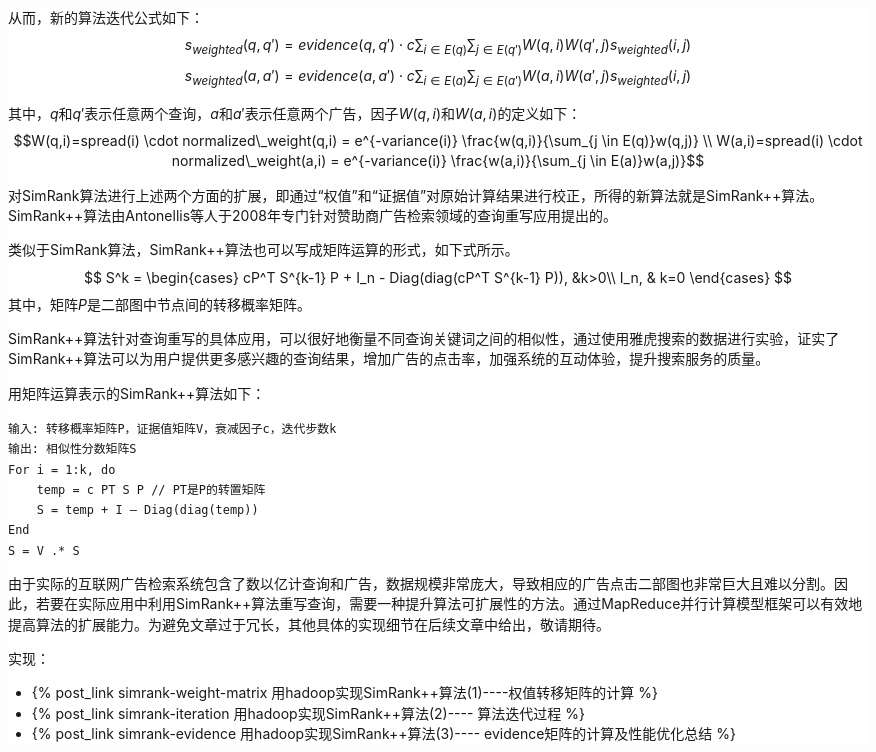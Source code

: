 从而，新的算法迭代公式如下：
$$s_{weighted}(q,q')=evidence(q,q') \cdot c\sum_{i \in E(q)} \sum_{j \in E(q')} W(q,i)W(q',j)s_{weighted}(i,j)$$
$$s_{weighted}(a,a')=evidence(a,a') \cdot c\sum_{i \in E(a)} \sum_{j \in E(a')} W(a,i)W(a',j)s_{weighted}(i,j)$$

其中，$q$和$q'$表示任意两个查询，$a$和$a'$表示任意两个广告，因子$W(q,i)$和$W(a,i)$的定义如下：
$$W(q,i)=spread(i) \cdot normalized\_weight(q,i) = e^{-variance(i)} \frac{w(q,i)}{\sum_{j \in E(q)}w(q,j)} \\
W(a,i)=spread(i) \cdot normalized\_weight(a,i) = e^{-variance(i)} \frac{w(a,i)}{\sum_{j \in E(a)}w(a,j)}$$

对SimRank算法进行上述两个方面的扩展，即通过“权值”和“证据值”对原始计算结果进行校正，所得的新算法就是SimRank++算法。SimRank++算法由Antonellis等人于2008年专门针对赞助商广告检索领域的查询重写应用提出的。

类似于SimRank算法，SimRank++算法也可以写成矩阵运算的形式，如下式所示。
$$ S^k = \begin{cases}
cP^T S^{k-1} P + I_n - Diag(diag(cP^T S^{k-1} P)), &k>0\\
I_n, & k=0
\end{cases} $$
其中，矩阵$P$是二部图中节点间的转移概率矩阵。

SimRank++算法针对查询重写的具体应用，可以很好地衡量不同查询关键词之间的相似性，通过使用雅虎搜索的数据进行实验，证实了SimRank++算法可以为用户提供更多感兴趣的查询结果，增加广告的点击率，加强系统的互动体验，提升搜索服务的质量。

用矩阵运算表示的SimRank++算法如下：

    输入: 转移概率矩阵P，证据值矩阵V，衰减因子c，迭代步数k
    输出: 相似性分数矩阵S
    For i = 1:k, do
        temp = c PT S P // PT是P的转置矩阵
        S = temp + I – Diag(diag(temp))
    End
    S = V .* S

由于实际的互联网广告检索系统包含了数以亿计查询和广告，数据规模非常庞大，导致相应的广告点击二部图也非常巨大且难以分割。因此，若要在实际应用中利用SimRank++算法重写查询，需要一种提升算法可扩展性的方法。通过MapReduce并行计算模型框架可以有效地提高算法的扩展能力。为避免文章过于冗长，其他具体的实现细节在后续文章中给出，敬请期待。

实现：

- {% post_link simrank-weight-matrix 用hadoop实现SimRank++算法(1)----权值转移矩阵的计算 %}
- {% post_link simrank-iteration 用hadoop实现SimRank++算法(2)---- 算法迭代过程 %}
- {% post_link simrank-evidence 用hadoop实现SimRank++算法(3)---- evidence矩阵的计算及性能优化总结 %}
